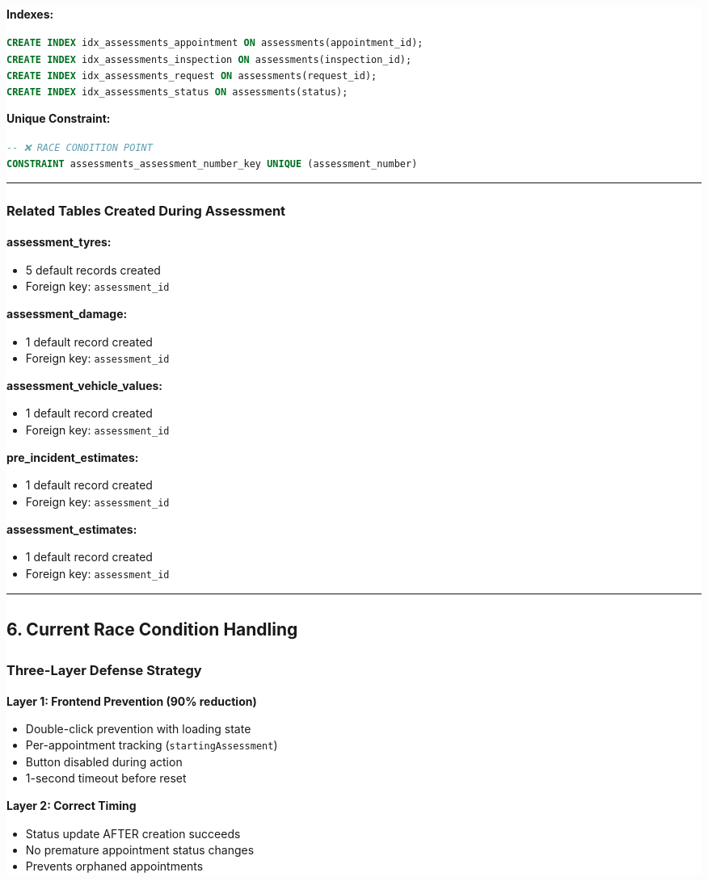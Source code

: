 **Indexes:**
```sql
CREATE INDEX idx_assessments_appointment ON assessments(appointment_id);
CREATE INDEX idx_assessments_inspection ON assessments(inspection_id);
CREATE INDEX idx_assessments_request ON assessments(request_id);
CREATE INDEX idx_assessments_status ON assessments(status);
```

**Unique Constraint:**
```sql
-- ❌ RACE CONDITION POINT
CONSTRAINT assessments_assessment_number_key UNIQUE (assessment_number)
```

---

### Related Tables Created During Assessment

**assessment_tyres:**
- 5 default records created
- Foreign key: `assessment_id`

**assessment_damage:**
- 1 default record created
- Foreign key: `assessment_id`

**assessment_vehicle_values:**
- 1 default record created
- Foreign key: `assessment_id`

**pre_incident_estimates:**
- 1 default record created
- Foreign key: `assessment_id`

**assessment_estimates:**
- 1 default record created
- Foreign key: `assessment_id`

---

## 6. Current Race Condition Handling

### Three-Layer Defense Strategy

**Layer 1: Frontend Prevention (90% reduction)**
- Double-click prevention with loading state
- Per-appointment tracking (`startingAssessment`)
- Button disabled during action
- 1-second timeout before reset

**Layer 2: Correct Timing**
- Status update AFTER creation succeeds
- No premature appointment status changes
- Prevents orphaned appointments
